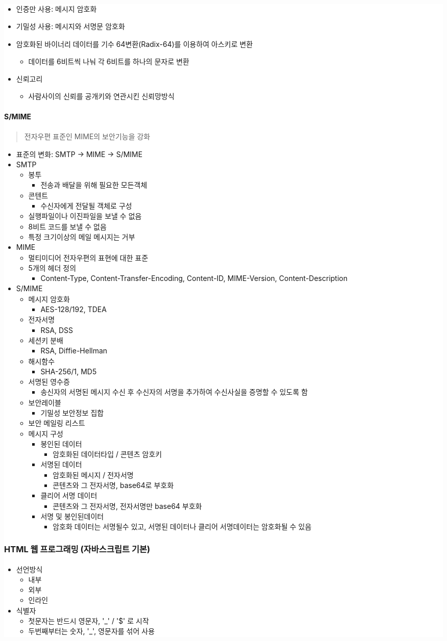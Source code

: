   - 인증만 사용: 메시지 암호화
  - 기밀성 사용: 메시지와 서명문 암호화
  - 암호화된 바이너리 데이터를 기수 64변환(Radix-64)를 이용하여 아스키로 변환
    - 데이터를 6비트씩 나눠 각 6비트를 하나의 문자로 변환

- 신뢰고리
  - 사람사이의 신뢰를 공개키와 연관시킨 신뢰망방식

#### S/MIME

> 전자우편 표준인 MIME의 보안기능을 강화

- 표준의 변화: SMTP -> MIME -> S/MIME
- SMTP
  - 봉투
    - 전송과 배달을 위해 필요한 모든객체
  - 콘텐트
    - 수신자에게 전달될 객체로 구성
  - 실행파일이나 이진파일을 보낼 수 없음
  - 8비트 코드를 보낼 수 없음
  - 특정 크기이상의 메일 메시지는 거부
- MIME
  - 멀티미디어 전자우편의 표현에 대한 표준
  - 5개의 헤더 정의
    - Content-Type, Content-Transfer-Encoding, Content-ID, MIME-Version, Content-Description
- S/MIME
  - 메시지 암호화
    - AES-128/192, TDEA
  - 전자서명
    - RSA, DSS
  - 세션키 분배
    - RSA, Diffie-Hellman
  - 해시함수
    - SHA-256/1, MD5
  - 서명된 영수증
    - 송신자의 서명된 메시지 수신 후 수신자의 서명을 추가하여 수신사실을 증명할 수 있도록 함
  - 보안레이블
    - 기밀성 보안정보 집합
  - 보안 메일링 리스트
  - 메시지 구성
    - 봉인된 데이터
      - 암호화된 데이터타입 / 콘텐츠 암호키
    - 서명된 데이터
      - 암호화된 메시지 / 전자서명
      - 콘텐츠와 그 전자서명, base64로 부호화
    - 클리어 서명 데이터
      - 콘텐츠와 그 전자서명, 전자서명만 base64 부호화
    - 서명 및 봉인된데이터
      - 암호화 데이터는 서명될수 있고, 서명된 데이터나 클리어 서명데이터는 암호화될 수 있음

### HTML 웹 프로그래밍 (자바스크립트 기본)

- 선언방식
  - 내부
  - 외부
  - 인라인
- 식별자
  - 첫문자는 반드시 영문자, '\_' / '\$' 로 시작
  - 두번째부터는 숫자, '\_', 영문자를 섞어 사용

